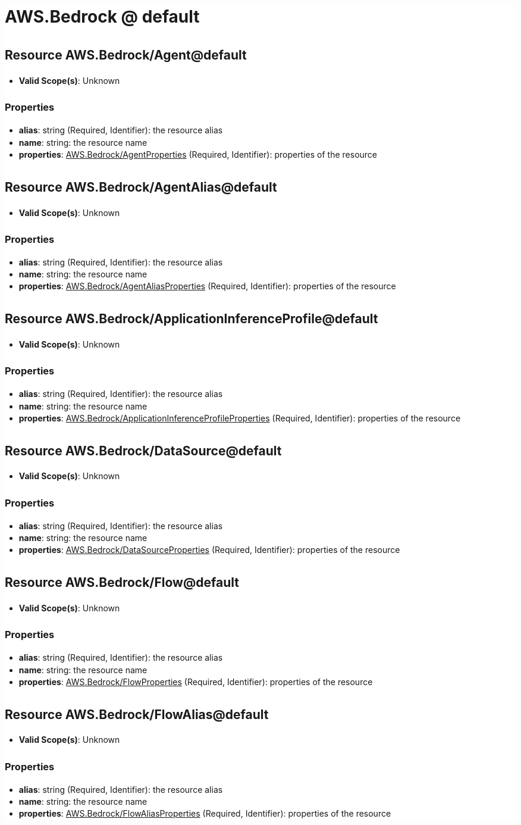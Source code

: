 # AWS.Bedrock @ default

## Resource AWS.Bedrock/Agent@default
* **Valid Scope(s)**: Unknown
### Properties
* **alias**: string (Required, Identifier): the resource alias
* **name**: string: the resource name
* **properties**: [AWS.Bedrock/AgentProperties](#awsbedrockagentproperties) (Required, Identifier): properties of the resource

## Resource AWS.Bedrock/AgentAlias@default
* **Valid Scope(s)**: Unknown
### Properties
* **alias**: string (Required, Identifier): the resource alias
* **name**: string: the resource name
* **properties**: [AWS.Bedrock/AgentAliasProperties](#awsbedrockagentaliasproperties) (Required, Identifier): properties of the resource

## Resource AWS.Bedrock/ApplicationInferenceProfile@default
* **Valid Scope(s)**: Unknown
### Properties
* **alias**: string (Required, Identifier): the resource alias
* **name**: string: the resource name
* **properties**: [AWS.Bedrock/ApplicationInferenceProfileProperties](#awsbedrockapplicationinferenceprofileproperties) (Required, Identifier): properties of the resource

## Resource AWS.Bedrock/DataSource@default
* **Valid Scope(s)**: Unknown
### Properties
* **alias**: string (Required, Identifier): the resource alias
* **name**: string: the resource name
* **properties**: [AWS.Bedrock/DataSourceProperties](#awsbedrockdatasourceproperties) (Required, Identifier): properties of the resource

## Resource AWS.Bedrock/Flow@default
* **Valid Scope(s)**: Unknown
### Properties
* **alias**: string (Required, Identifier): the resource alias
* **name**: string: the resource name
* **properties**: [AWS.Bedrock/FlowProperties](#awsbedrockflowproperties) (Required, Identifier): properties of the resource

## Resource AWS.Bedrock/FlowAlias@default
* **Valid Scope(s)**: Unknown
### Properties
* **alias**: string (Required, Identifier): the resource alias
* **name**: string: the resource name
* **properties**: [AWS.Bedrock/FlowAliasProperties](#awsbedrockflowaliasproperties) (Required, Identifier): properties of the resource
